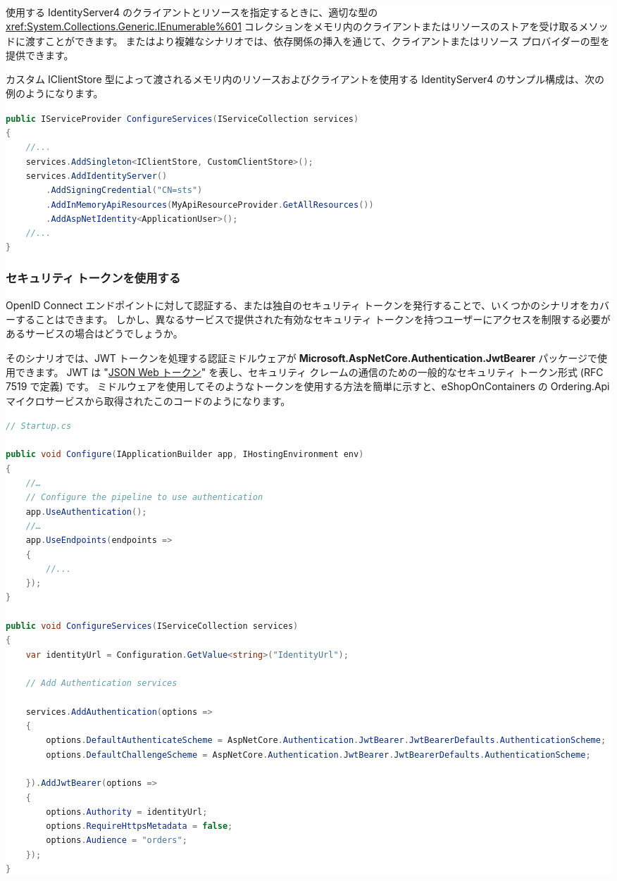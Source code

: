 使用する IdentityServer4 のクライアントとリソースを指定するときに、適切な型の <xref:System.Collections.Generic.IEnumerable%601> コレクションをメモリ内のクライアントまたはリソースのストアを受け取るメソッドに渡すことができます。 またはより複雑なシナリオでは、依存関係の挿入を通じて、クライアントまたはリソース プロバイダーの型を提供できます。

カスタム IClientStore 型によって渡されるメモリ内のリソースおよびクライアントを使用する IdentityServer4 のサンプル構成は、次の例のようになります。

```csharp
public IServiceProvider ConfigureServices(IServiceCollection services)
{
    //...
    services.AddSingleton<IClientStore, CustomClientStore>();
    services.AddIdentityServer()
        .AddSigningCredential("CN=sts")
        .AddInMemoryApiResources(MyApiResourceProvider.GetAllResources())
        .AddAspNetIdentity<ApplicationUser>();
    //...
}
```

### <a name="consume-security-tokens"></a>セキュリティ トークンを使用する

OpenID Connect エンドポイントに対して認証する、または独自のセキュリティ トークンを発行することで、いくつかのシナリオをカバーすることはできます。 しかし、異なるサービスで提供された有効なセキュリティ トークンを持つユーザーにアクセスを制限する必要があるサービスの場合はどうでしょうか。

そのシナリオでは、JWT トークンを処理する認証ミドルウェアが **Microsoft.AspNetCore.Authentication.JwtBearer** パッケージで使用できます。 JWT は "[JSON Web トークン](https://tools.ietf.org/html/rfc7519)" を表し、セキュリティ クレームの通信のための一般的なセキュリティ トークン形式 (RFC 7519 で定義) です。 ミドルウェアを使用してそのようなトークンを使用する方法を簡単に示すと、eShopOnContainers の Ordering.Api マイクロサービスから取得されたこのコードのようになります。

```csharp
// Startup.cs

public void Configure(IApplicationBuilder app, IHostingEnvironment env)
{
    //…
    // Configure the pipeline to use authentication
    app.UseAuthentication();
    //…
    app.UseEndpoints(endpoints =>
    {
        //...
    });
}

public void ConfigureServices(IServiceCollection services)
{
    var identityUrl = Configuration.GetValue<string>("IdentityUrl");

    // Add Authentication services

    services.AddAuthentication(options =>
    {
        options.DefaultAuthenticateScheme = AspNetCore.Authentication.JwtBearer.JwtBearerDefaults.AuthenticationScheme;
        options.DefaultChallengeScheme = AspNetCore.Authentication.JwtBearer.JwtBearerDefaults.AuthenticationScheme;

    }).AddJwtBearer(options =>
    {
        options.Authority = identityUrl;
        options.RequireHttpsMetadata = false;
        options.Audience = "orders";
    });
}
```
